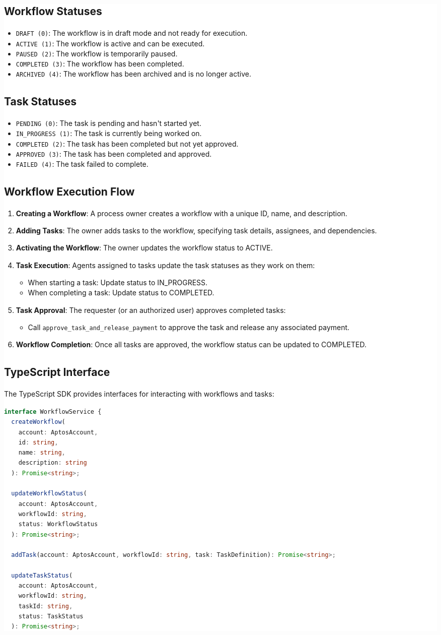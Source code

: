 ## Workflow Statuses

- `DRAFT (0)`: The workflow is in draft mode and not ready for execution.
- `ACTIVE (1)`: The workflow is active and can be executed.
- `PAUSED (2)`: The workflow is temporarily paused.
- `COMPLETED (3)`: The workflow has been completed.
- `ARCHIVED (4)`: The workflow has been archived and is no longer active.

## Task Statuses

- `PENDING (0)`: The task is pending and hasn't started yet.
- `IN_PROGRESS (1)`: The task is currently being worked on.
- `COMPLETED (2)`: The task has been completed but not yet approved.
- `APPROVED (3)`: The task has been completed and approved.
- `FAILED (4)`: The task failed to complete.

## Workflow Execution Flow

1. **Creating a Workflow**: A process owner creates a workflow with a unique ID, name, and description.

2. **Adding Tasks**: The owner adds tasks to the workflow, specifying task details, assignees, and dependencies.

3. **Activating the Workflow**: The owner updates the workflow status to ACTIVE.

4. **Task Execution**: Agents assigned to tasks update the task statuses as they work on them:

   - When starting a task: Update status to IN_PROGRESS.
   - When completing a task: Update status to COMPLETED.

5. **Task Approval**: The requester (or an authorized user) approves completed tasks:

   - Call `approve_task_and_release_payment` to approve the task and release any associated payment.

6. **Workflow Completion**: Once all tasks are approved, the workflow status can be updated to COMPLETED.

## TypeScript Interface

The TypeScript SDK provides interfaces for interacting with workflows and tasks:

```typescript
interface WorkflowService {
  createWorkflow(
    account: AptosAccount,
    id: string,
    name: string,
    description: string
  ): Promise<string>;

  updateWorkflowStatus(
    account: AptosAccount,
    workflowId: string,
    status: WorkflowStatus
  ): Promise<string>;

  addTask(account: AptosAccount, workflowId: string, task: TaskDefinition): Promise<string>;

  updateTaskStatus(
    account: AptosAccount,
    workflowId: string,
    taskId: string,
    status: TaskStatus
  ): Promise<string>;

```